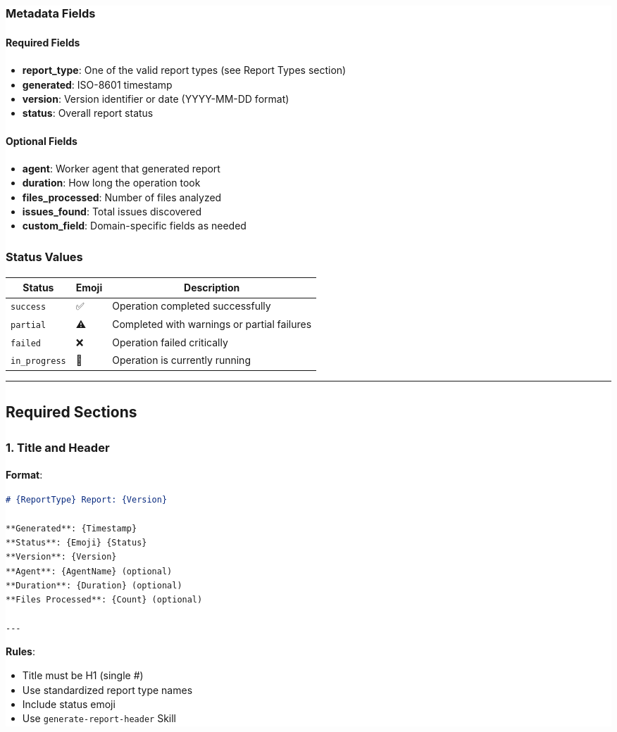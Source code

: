 ### Metadata Fields

#### Required Fields

- **report_type**: One of the valid report types (see Report Types section)
- **generated**: ISO-8601 timestamp
- **version**: Version identifier or date (YYYY-MM-DD format)
- **status**: Overall report status

#### Optional Fields

- **agent**: Worker agent that generated report
- **duration**: How long the operation took
- **files_processed**: Number of files analyzed
- **issues_found**: Total issues discovered
- **custom_field**: Domain-specific fields as needed

### Status Values

| Status | Emoji | Description |
|--------|-------|-------------|
| `success` | ✅ | Operation completed successfully |
| `partial` | ⚠️ | Completed with warnings or partial failures |
| `failed` | ❌ | Operation failed critically |
| `in_progress` | 🔄 | Operation is currently running |

---

## Required Sections

### 1. Title and Header

**Format**:
```markdown
# {ReportType} Report: {Version}

**Generated**: {Timestamp}
**Status**: {Emoji} {Status}
**Version**: {Version}
**Agent**: {AgentName} (optional)
**Duration**: {Duration} (optional)
**Files Processed**: {Count} (optional)

---
```

**Rules**:
- Title must be H1 (single #)
- Use standardized report type names
- Include status emoji
- Use `generate-report-header` Skill

